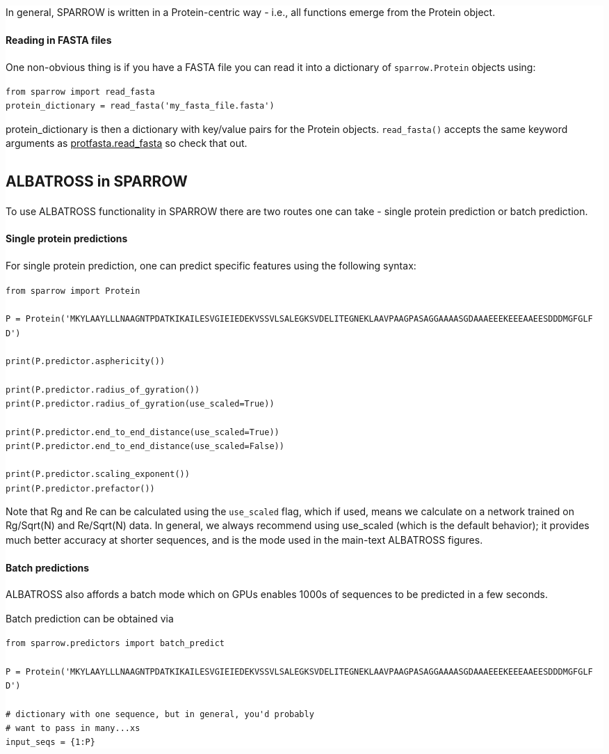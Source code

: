 In general, SPARROW is written in a Protein-centric way - i.e., all functions emerge from the Protein object.

#### Reading in FASTA files
One non-obvious thing is if you have a FASTA file you can read it into a dictionary of `sparrow.Protein` objects using:

	from sparrow import read_fasta
	protein_dictionary = read_fasta('my_fasta_file.fasta')
	
protein_dictionary is then a dictionary with key/value pairs for the Protein objects. `read_fasta()` accepts the same keyword arguments as [protfasta.read_fasta](https://protfasta.readthedocs.io/en/latest/read_fasta.html) so check that out.

## ALBATROSS in SPARROW
To use ALBATROSS functionality in SPARROW there are two routes one can take - single protein prediction or batch prediction.


#### Single protein predictions
For single protein prediction, one can predict specific features using the following syntax:



	from sparrow import Protein
	
	P = Protein('MKYLAAYLLLNAAGNTPDATKIKAILESVGIEIEDEKVSSVLSALEGKSVDELITEGNEKLAAVPAAGPASAGGAAAASGDAAAEEEKEEEAAEESDDDMGFGLFD')
	
	print(P.predictor.asphericity())
		
	print(P.predictor.radius_of_gyration())
	print(P.predictor.radius_of_gyration(use_scaled=True))
	
	print(P.predictor.end_to_end_distance(use_scaled=True))
	print(P.predictor.end_to_end_distance(use_scaled=False))
	
	print(P.predictor.scaling_exponent())
	print(P.predictor.prefactor())
	
Note that Rg and Re can be calculated using the `use_scaled` flag, which if used, means we calculate on a network trained on Rg/Sqrt(N) and Re/Sqrt(N) data. In general, we always recommend using use_scaled (which is the default behavior); it provides much better accuracy at shorter sequences, and is the mode used in the main-text ALBATROSS figures. 

#### Batch predictions
ALBATROSS also affords a batch mode which on GPUs enables 1000s of sequences to be predicted in a few seconds.

Batch prediction can be obtained via 

	from sparrow.predictors import batch_predict
	
	P = Protein('MKYLAAYLLLNAAGNTPDATKIKAILESVGIEIEDEKVSSVLSALEGKSVDELITEGNEKLAAVPAAGPASAGGAAAASGDAAAEEEKEEEAAEESDDDMGFGLFD')
	
	# dictionary with one sequence, but in general, you'd probably
	# want to pass in many...xs
	input_seqs = {1:P}
	